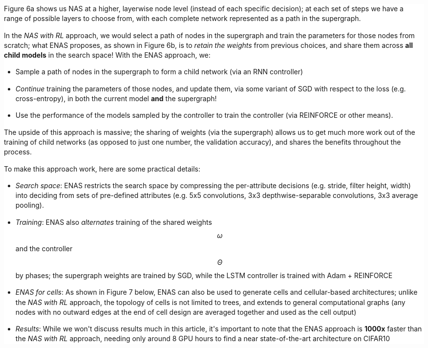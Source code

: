 Figure 6a shows us NAS at a higher, layerwise node level (instead of each specific decision); at each set of steps we have a range of possible layers to choose from, with each complete network represented as a path in the supergraph.

In the *NAS with RL* approach, we would select a path of nodes in the supergraph and train the parameters for those nodes from scratch; what ENAS proposes, as shown in Figure 6b, is to *retain the weights* from previous choices, and share them across **all child models** in the search space! With the ENAS approach, we:

* Sample a path of nodes in the supergraph to form a child network (via an RNN controller)

* *Continue* training the parameters of those nodes, and update them, via some variant of SGD with respect to the loss (e.g. cross-entropy), in both the current model **and** the supergraph!

* Use the performance of the models sampled by the controller to train the controller (via REINFORCE or other means). 

The upside of this approach is massive; the sharing of weights (via the supergraph) allows us to get much more work out of the training of child networks (as opposed to just one number, the validation accuracy), and shares the benefits throughout the process. 

To make this approach work, here are some practical details:

* *Search space*: ENAS restricts the search space by compressing the per-attribute decisions (e.g. stride, filter height, width) into deciding from sets of pre-defined attributes (e.g. 5x5 convolutions, 3x3 depthwise-separable convolutions, 3x3 average pooling). 

* *Training*: ENAS also *alternates* training of the shared weights $$\omega$$ and the controller $$\Theta$$ by phases; the supergraph weights are trained by SGD, while the LSTM controller is trained with Adam + REINFORCE

* *ENAS for cells*: As shown in Figure 7 below, ENAS can also be used to generate cells and cellular-based architectures; unlike the *NAS with RL* approach, the topology of cells is not limited to trees, and extends to general computational graphs (any nodes with no outward edges at the end of cell design are averaged together and used as the cell output)

* *Results*: While we won't discuss results much in this article, it's important to note that the ENAS approach is **1000x** faster than the *NAS with RL* approach, needing only around 8 GPU hours to find a near state-of-the-art architecture on CIFAR10
